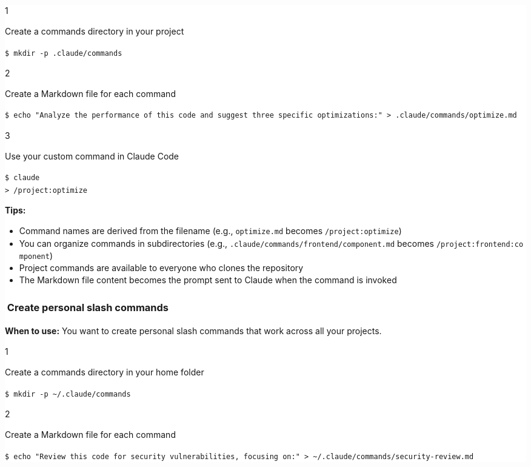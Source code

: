 1

Create a commands directory in your project

```
$ mkdir -p .claude/commands

```

2

Create a Markdown file for each command

```
$ echo "Analyze the performance of this code and suggest three specific optimizations:" > .claude/commands/optimize.md

```

3

Use your custom command in Claude Code

```
$ claude
> /project:optimize

```

**Tips:**

* Command names are derived from the filename (e.g., `optimize.md` becomes `/project:optimize`)
* You can organize commands in subdirectories (e.g., `.claude/commands/frontend/component.md` becomes `/project:frontend:component`)
* Project commands are available to everyone who clones the repository
* The Markdown file content becomes the prompt sent to Claude when the command is invoked

### [​](#create-personal-slash-commands) Create personal slash commands

**When to use:** You want to create personal slash commands that work across all your projects.

1

Create a commands directory in your home folder

```
$ mkdir -p ~/.claude/commands

```

2

Create a Markdown file for each command

```
$ echo "Review this code for security vulnerabilities, focusing on:" > ~/.claude/commands/security-review.md

```

